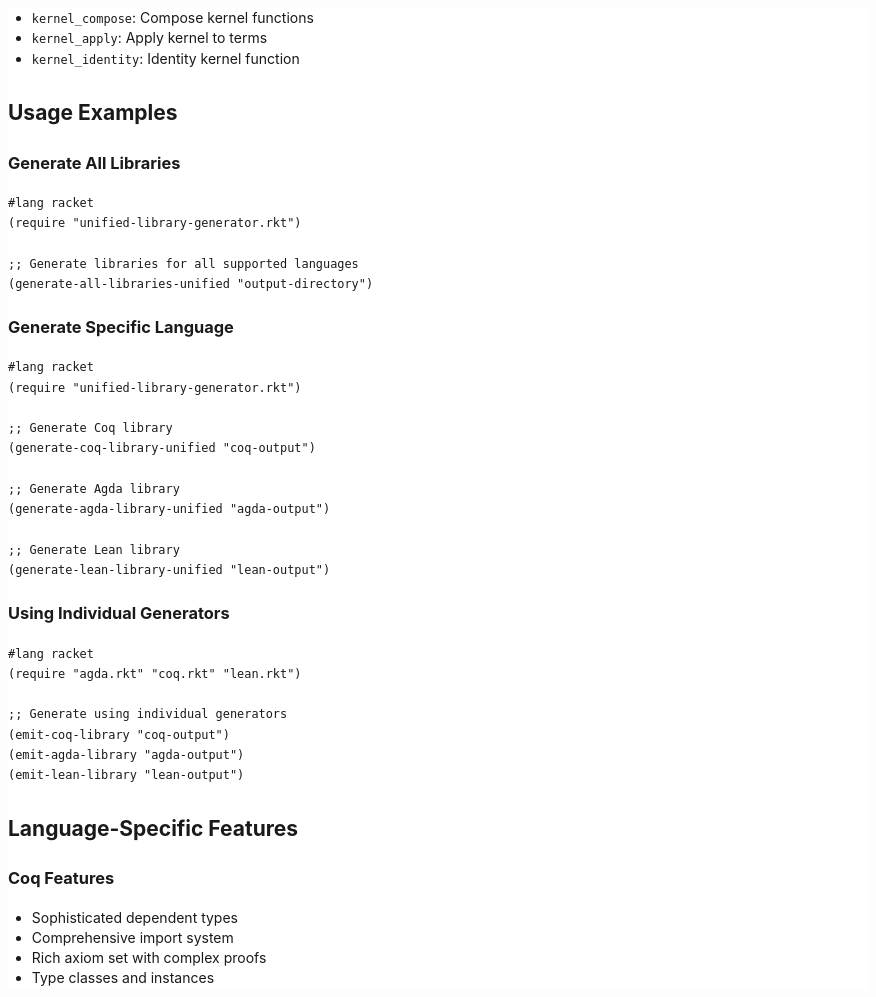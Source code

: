 - `kernel_compose`: Compose kernel functions
- `kernel_apply`: Apply kernel to terms
- `kernel_identity`: Identity kernel function

## Usage Examples

### Generate All Libraries

```racket
#lang racket
(require "unified-library-generator.rkt")

;; Generate libraries for all supported languages
(generate-all-libraries-unified "output-directory")
```

### Generate Specific Language

```racket
#lang racket
(require "unified-library-generator.rkt")

;; Generate Coq library
(generate-coq-library-unified "coq-output")

;; Generate Agda library  
(generate-agda-library-unified "agda-output")

;; Generate Lean library
(generate-lean-library-unified "lean-output")
```

### Using Individual Generators

```racket
#lang racket
(require "agda.rkt" "coq.rkt" "lean.rkt")

;; Generate using individual generators
(emit-coq-library "coq-output")
(emit-agda-library "agda-output") 
(emit-lean-library "lean-output")
```

## Language-Specific Features

### Coq Features
- Sophisticated dependent types
- Comprehensive import system
- Rich axiom set with complex proofs
- Type classes and instances

